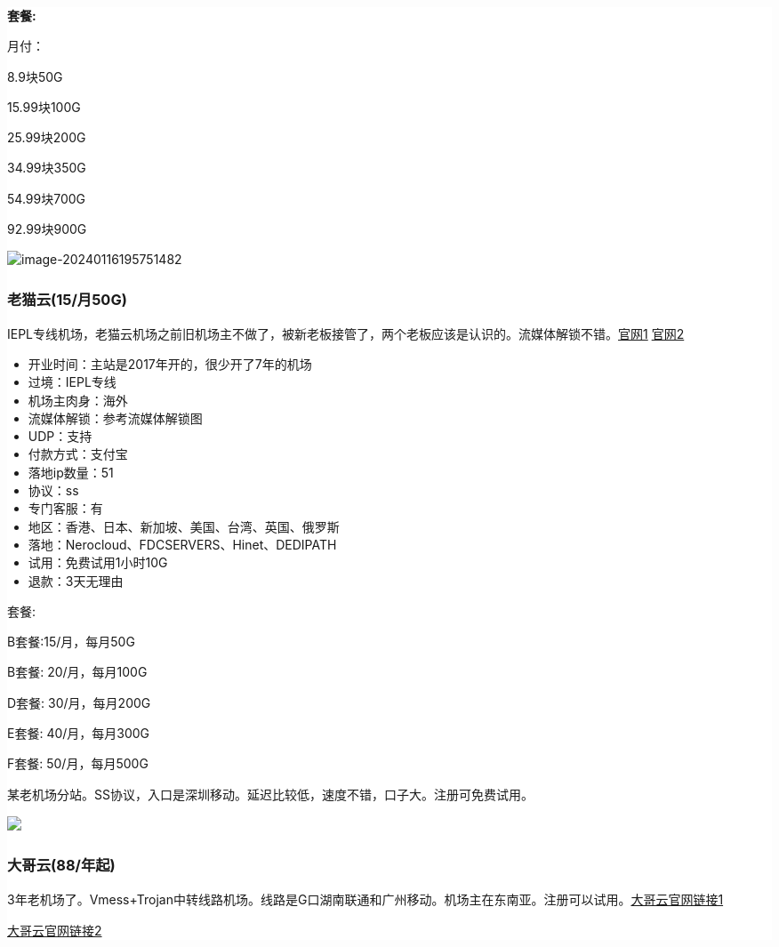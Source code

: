 **套餐:** 

月付：

8.9块50G

15.99块100G

25.99块200G

34.99块350G

54.99块700G

92.99块900G 

![image-20240116195751482](https://jsd.cdn.zzko.cn/gh/owo10086/tc/githubpages/image-20240116195751482.png)

### 老猫云(15/月50G)

IEPL专线机场，老猫云机场之前旧机场主不做了，被新老板接管了，两个老板应该是认识的。流媒体解锁不错。[官网1](https://zlj.me/laomaoyun)  [官网2](https://laomao.org/#/register?code=gxSkK9NX)

- 开业时间：主站是2017年开的，很少开了7年的机场
- 过境：IEPL专线
- 机场主肉身：海外
- 流媒体解锁：参考流媒体解锁图
- UDP：支持
- 付款方式：支付宝
- 落地ip数量：51
- 协议：ss
- 专门客服：有
- 地区：香港、日本、新加坡、美国、台湾、英国、俄罗斯
- 落地：Nerocloud、FDCSERVERS、Hinet、DEDIPATH
- 试用：免费试用1小时10G
- 退款：3天无理由

套餐:

B套餐:15/月，每月50G

B套餐: 20/月，每月100G

D套餐: 30/月，每月200G

E套餐: 40/月，每月300G

F套餐: 50/月，每月500G

某老机场分站。SS协议，入口是深圳移动。延迟比较低，速度不错，口子大。注册可免费试用。

![](https://jsd.cdn.zzko.cn/gh/owo10086/tc/githubpages/image-20240116195751482.png)

### 大哥云(88/年起)

3年老机场了。Vmess+Trojan中转线路机场。线路是G口湖南联通和广州移动。机场主在东南亚。注册可以试用。[大哥云官网链接1 ](https://zlj.me/dageyun)   

[大哥云官网链接2 ](https://ab12y.com/#/register?code=xwiWFJCo)  
